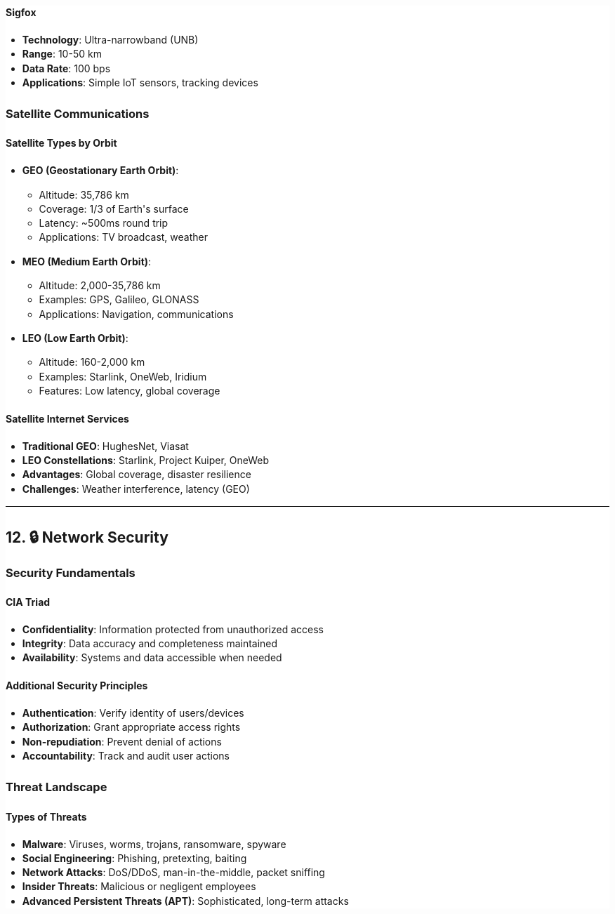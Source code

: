 #### Sigfox
- **Technology**: Ultra-narrowband (UNB)
- **Range**: 10-50 km
- **Data Rate**: 100 bps
- **Applications**: Simple IoT sensors, tracking devices

### Satellite Communications

#### Satellite Types by Orbit
- **GEO (Geostationary Earth Orbit)**:
  - Altitude: 35,786 km
  - Coverage: 1/3 of Earth's surface
  - Latency: ~500ms round trip
  - Applications: TV broadcast, weather

- **MEO (Medium Earth Orbit)**:
  - Altitude: 2,000-35,786 km
  - Examples: GPS, Galileo, GLONASS
  - Applications: Navigation, communications

- **LEO (Low Earth Orbit)**:
  - Altitude: 160-2,000 km
  - Examples: Starlink, OneWeb, Iridium
  - Features: Low latency, global coverage

#### Satellite Internet Services
- **Traditional GEO**: HughesNet, Viasat
- **LEO Constellations**: Starlink, Project Kuiper, OneWeb
- **Advantages**: Global coverage, disaster resilience
- **Challenges**: Weather interference, latency (GEO)

---

## 12. 🔒 Network Security

### Security Fundamentals

#### CIA Triad
- **Confidentiality**: Information protected from unauthorized access
- **Integrity**: Data accuracy and completeness maintained
- **Availability**: Systems and data accessible when needed

#### Additional Security Principles
- **Authentication**: Verify identity of users/devices
- **Authorization**: Grant appropriate access rights
- **Non-repudiation**: Prevent denial of actions
- **Accountability**: Track and audit user actions

### Threat Landscape

#### Types of Threats
- **Malware**: Viruses, worms, trojans, ransomware, spyware
- **Social Engineering**: Phishing, pretexting, baiting
- **Network Attacks**: DoS/DDoS, man-in-the-middle, packet sniffing
- **Insider Threats**: Malicious or negligent employees
- **Advanced Persistent Threats (APT)**: Sophisticated, long-term attacks
